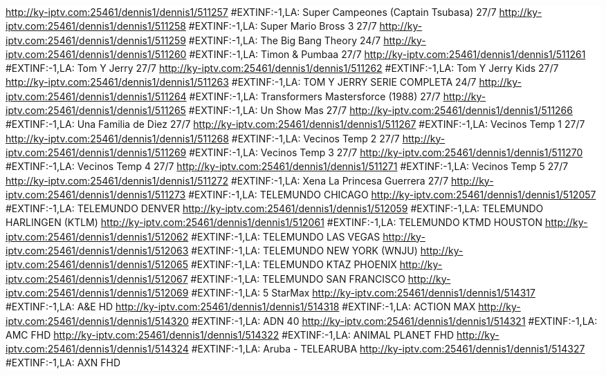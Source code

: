 http://ky-iptv.com:25461/dennis1/dennis1/511257
#EXTINF:-1,LA: Super Campeones (Captain Tsubasa) 27/7
http://ky-iptv.com:25461/dennis1/dennis1/511258
#EXTINF:-1,LA: Super Mario Bross 3 27/7
http://ky-iptv.com:25461/dennis1/dennis1/511259
#EXTINF:-1,LA: The Big Bang Theory 24/7
http://ky-iptv.com:25461/dennis1/dennis1/511260
#EXTINF:-1,LA: Timon & Pumbaa 27/7
http://ky-iptv.com:25461/dennis1/dennis1/511261
#EXTINF:-1,LA: Tom Y Jerry 27/7
http://ky-iptv.com:25461/dennis1/dennis1/511262
#EXTINF:-1,LA: Tom Y Jerry Kids 27/7
http://ky-iptv.com:25461/dennis1/dennis1/511263
#EXTINF:-1,LA: TOM Y JERRY SERIE COMPLETA 24/7
http://ky-iptv.com:25461/dennis1/dennis1/511264
#EXTINF:-1,LA: Transformers Mastersforce (1988) 27/7
http://ky-iptv.com:25461/dennis1/dennis1/511265
#EXTINF:-1,LA: Un Show Mas 27/7
http://ky-iptv.com:25461/dennis1/dennis1/511266
#EXTINF:-1,LA: Una Familia de Diez 27/7
http://ky-iptv.com:25461/dennis1/dennis1/511267
#EXTINF:-1,LA: Vecinos Temp 1 27/7
http://ky-iptv.com:25461/dennis1/dennis1/511268
#EXTINF:-1,LA: Vecinos Temp 2 27/7
http://ky-iptv.com:25461/dennis1/dennis1/511269
#EXTINF:-1,LA: Vecinos Temp 3 27/7
http://ky-iptv.com:25461/dennis1/dennis1/511270
#EXTINF:-1,LA: Vecinos Temp 4 27/7
http://ky-iptv.com:25461/dennis1/dennis1/511271
#EXTINF:-1,LA: Vecinos Temp 5 27/7
http://ky-iptv.com:25461/dennis1/dennis1/511272
#EXTINF:-1,LA: Xena La Princesa Guerrera 27/7
http://ky-iptv.com:25461/dennis1/dennis1/511273
#EXTINF:-1,LA: TELEMUNDO CHICAGO
http://ky-iptv.com:25461/dennis1/dennis1/512057
#EXTINF:-1,LA: TELEMUNDO DENVER
http://ky-iptv.com:25461/dennis1/dennis1/512059
#EXTINF:-1,LA: TELEMUNDO HARLINGEN (KTLM)
http://ky-iptv.com:25461/dennis1/dennis1/512061
#EXTINF:-1,LA: TELEMUNDO KTMD HOUSTON
http://ky-iptv.com:25461/dennis1/dennis1/512062
#EXTINF:-1,LA: TELEMUNDO LAS VEGAS
http://ky-iptv.com:25461/dennis1/dennis1/512063
#EXTINF:-1,LA: TELEMUNDO NEW YORK (WNJU)
http://ky-iptv.com:25461/dennis1/dennis1/512065
#EXTINF:-1,LA: TELEMUNDO KTAZ PHOENIX
http://ky-iptv.com:25461/dennis1/dennis1/512067
#EXTINF:-1,LA: TELEMUNDO SAN FRANCISCO
http://ky-iptv.com:25461/dennis1/dennis1/512069
#EXTINF:-1,LA: 5 StarMax
http://ky-iptv.com:25461/dennis1/dennis1/514317
#EXTINF:-1,LA: A&E HD
http://ky-iptv.com:25461/dennis1/dennis1/514318
#EXTINF:-1,LA: ACTION MAX
http://ky-iptv.com:25461/dennis1/dennis1/514320
#EXTINF:-1,LA: ADN 40
http://ky-iptv.com:25461/dennis1/dennis1/514321
#EXTINF:-1,LA: AMC FHD
http://ky-iptv.com:25461/dennis1/dennis1/514322
#EXTINF:-1,LA: ANIMAL PLANET FHD
http://ky-iptv.com:25461/dennis1/dennis1/514324
#EXTINF:-1,LA: Aruba - TELEARUBA
http://ky-iptv.com:25461/dennis1/dennis1/514327
#EXTINF:-1,LA: AXN FHD